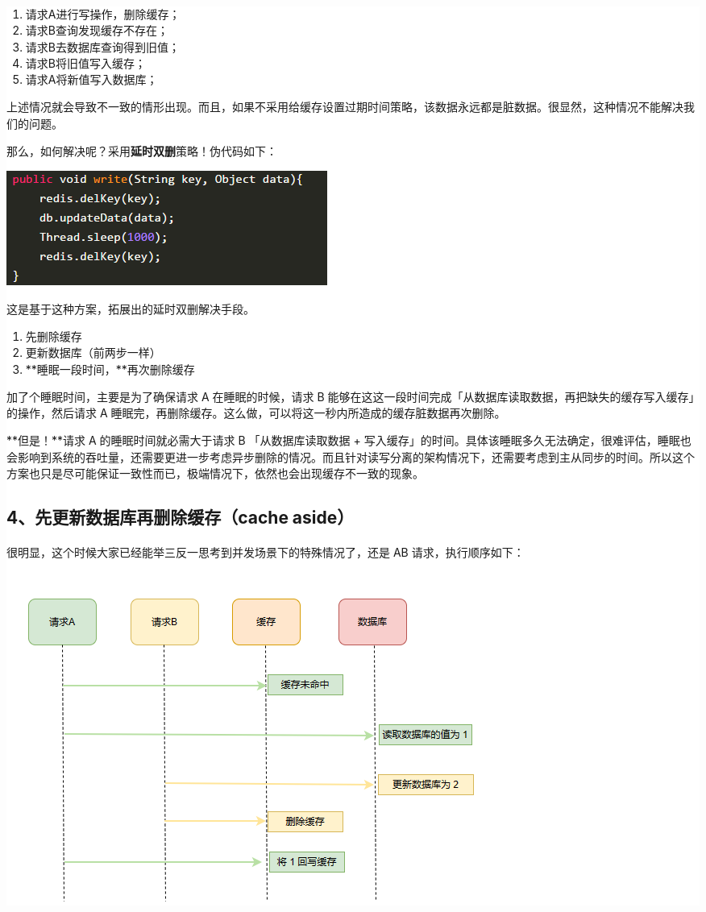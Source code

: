 1. 请求A进行写操作，删除缓存；
2. 请求B查询发现缓存不存在；
3. 请求B去数据库查询得到旧值；
4. 请求B将旧值写入缓存；
5. 请求A将新值写入数据库；

上述情况就会导致不一致的情形出现。而且，如果不采用给缓存设置过期时间策略，该数据永远都是脏数据。很显然，这种情况不能解决我们的问题。

那么，如何解决呢？采用**延时双删**策略！伪代码如下：

![](image/k2-4.png)

这是基于这种方案，拓展出的延时双删解决手段。

1. 先删除缓存
2. 更新数据库（前两步一样）
3. **睡眠一段时间，**再次删除缓存

加了个睡眠时间，主要是为了确保请求 A 在睡眠的时候，请求 B 能够在这这一段时间完成「从数据库读取数据，再把缺失的缓存写入缓存」的操作，然后请求 A 睡眠完，再删除缓存。这么做，可以将这一秒内所造成的缓存脏数据再次删除。

**但是！**请求 A 的睡眠时间就必需大于请求 B 「从数据库读取数据 + 写入缓存」的时间。具体该睡眠多久无法确定，很难评估，睡眠也会影响到系统的吞吐量，还需要更进一步考虑异步删除的情况。而且针对读写分离的架构情况下，还需要考虑到主从同步的时间。所以这个方案也只是尽可能保证一致性而已，极端情况下，依然也会出现缓存不一致的现象。

## **4、先更新数据库再删除缓存（cache aside）**

很明显，这个时候大家已经能举三反一思考到并发场景下的特殊情况了，还是 AB 请求，执行顺序如下：

![](image/k2-5.png)
